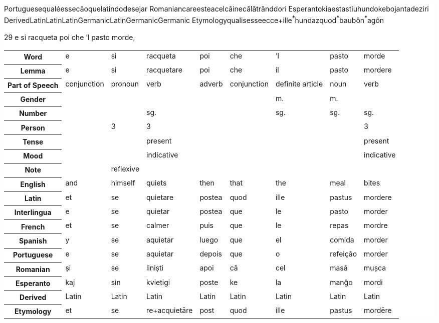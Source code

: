 <tr><th>Portuguese</th><td>qual</td><td>é</td><td>esse</td><td>cão</td><td>que</td><td>latindo</td><td>desejar</td></tr>
<tr><th>Romanian</th><td>care</td><td>este</td><td>acel</td><td>câine</td><td>că</td><td>lătrând</td><td>dori</td></tr>
<tr><th>Esperanto</th><td>kia</td><td>estas</td><td>tiu</td><td>hundo</td><td>ke</td><td>bojanta</td><td>deziri</td></tr>
<tr><th>Derived</th><td>Latin</td><td>Latin</td><td>Latin</td><td>Germanic</td><td>Latin</td><td>Germanic</td><td>Germanic</td></tr>
<tr><th>Etymology</th><td>qualis</td><td>esse</td><td>ecce+ille</td><td><sup>*</sup>hundaz</td><td>quod</td><td><sup>*</sup>baubôn</td><td><sup>*</sup>agôn</td></tr>
</table>

29 e si racqueta poi che ’l pasto morde,

<table>
<tr><th>Word</th><td>e</td><td>si</td><td>racqueta</td><td>poi</td><td>che</td><td>’l</td><td>pasto</td><td>morde</td></tr>
<tr><th>Lemma</th><td>e</td><td>si</td><td>racquetare</td><td>poi</td><td>che</td><td>il</td><td>pasto</td><td>mordere</td></tr>
<tr><th>Part of Speech</th><td>conjunction</td><td>pronoun</td><td>verb</td><td>adverb</td><td>conjunction</td><td>definite article</td><td>noun</td><td>verb</td></tr>
<tr><th>Gender</th><td></td><td></td><td></td><td></td><td></td><td>m.</td><td>m.</td><td></td></tr>
<tr><th>Number</th><td></td><td></td><td>sg.</td><td></td><td></td><td>sg.</td><td>sg.</td><td>sg.</td></tr>
<tr><th>Person</th><td></td><td>3</td><td>3</td><td></td><td></td><td></td><td></td><td>3</td></tr>
<tr><th>Tense</th><td></td><td></td><td>present</td><td></td><td></td><td></td><td></td><td>present</td></tr>
<tr><th>Mood</th><td></td><td></td><td>indicative</td><td></td><td></td><td></td><td></td><td>indicative</td></tr>
<tr><th>Note</th><td></td><td>reflexive</td><td></td><td></td><td></td><td></td><td></td><td></td></tr>
<tr><th>English</th><td>and</td><td>himself</td><td>quiets</td><td>then</td><td>that</td><td>the</td><td>meal</td><td>bites</td></tr>
<tr><th>Latin</th><td>et</td><td>se</td><td>quietare</td><td>postea</td><td>quod</td><td>ille</td><td>pastus</td><td>mordere</td></tr>
<tr><th>Interlingua</th><td>e</td><td>se</td><td>quietar</td><td>postea</td><td>que</td><td>le</td><td>pasto</td><td>morder</td></tr>
<tr><th>French</th><td>et</td><td>se</td><td>calmer</td><td>puis</td><td>que</td><td>le</td><td>repas</td><td>mordre</td></tr>
<tr><th>Spanish</th><td>y</td><td>se</td><td>aquietar</td><td>luego</td><td>que</td><td>el</td><td>comida</td><td>morder</td></tr>
<tr><th>Portuguese</th><td>e</td><td>se</td><td>aquietar</td><td>depois</td><td>que</td><td>o</td><td>refeição</td><td>morder</td></tr>
<tr><th>Romanian</th><td>și</td><td>se</td><td>liniști</td><td>apoi</td><td>că</td><td>cel</td><td>masă</td><td>mușca</td></tr>
<tr><th>Esperanto</th><td>kaj</td><td>sin</td><td>kvietigi</td><td>poste</td><td>ke</td><td>la</td><td>manĝo</td><td>mordi</td></tr>
<tr><th>Derived</th><td>Latin</td><td>Latin</td><td>Latin</td><td>Latin</td><td>Latin</td><td>Latin</td><td>Latin</td><td>Latin</td></tr>
<tr><th>Etymology</th><td>et</td><td>se</td><td>re+acquietāre</td><td>post</td><td>quod</td><td>ille</td><td>pastus</td><td>mordēre</td></tr>
</table>
